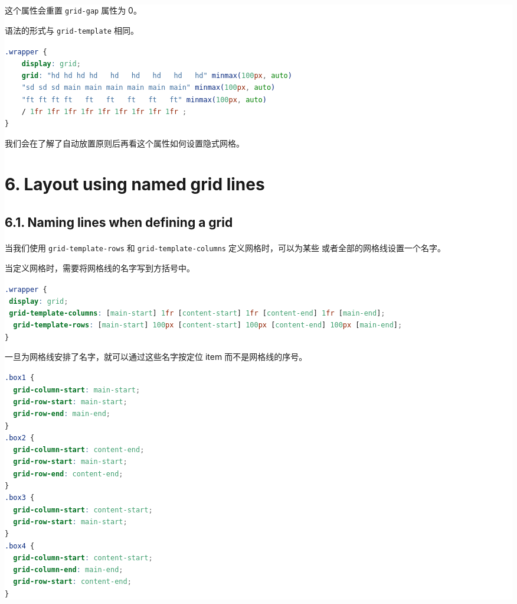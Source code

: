 这个属性会重置 `grid-gap` 属性为 0。     

语法的形式与 `grid-template` 相同。    

```css
.wrapper {
    display: grid;
    grid: "hd hd hd hd   hd   hd   hd   hd   hd" minmax(100px, auto)
    "sd sd sd main main main main main main" minmax(100px, auto)
    "ft ft ft ft   ft   ft   ft   ft   ft" minmax(100px, auto)
    / 1fr 1fr 1fr 1fr 1fr 1fr 1fr 1fr 1fr ;           
}
```    

我们会在了解了自动放置原则后再看这个属性如何设置隐式网格。    

# 6. Layout using named grid lines

## 6.1. Naming lines when defining a grid

当我们使用 `grid-template-rows` 和 `grid-template-columns` 定义网格时，可以为某些
或者全部的网格线设置一个名字。    

当定义网格时，需要将网格线的名字写到方括号中。    

```css
.wrapper {
 display: grid;
 grid-template-columns: [main-start] 1fr [content-start] 1fr [content-end] 1fr [main-end];
  grid-template-rows: [main-start] 100px [content-start] 100px [content-end] 100px [main-end];
}
```    

一旦为网格线安排了名字，就可以通过这些名字按定位 item 而不是网格线的序号。    

```css
.box1 {
  grid-column-start: main-start;
  grid-row-start: main-start;
  grid-row-end: main-end;
}
.box2 {
  grid-column-start: content-end;
  grid-row-start: main-start;
  grid-row-end: content-end;
}
.box3 {
  grid-column-start: content-start;
  grid-row-start: main-start;
}
.box4 {
  grid-column-start: content-start;
  grid-column-end: main-end;
  grid-row-start: content-end;
}
```    
